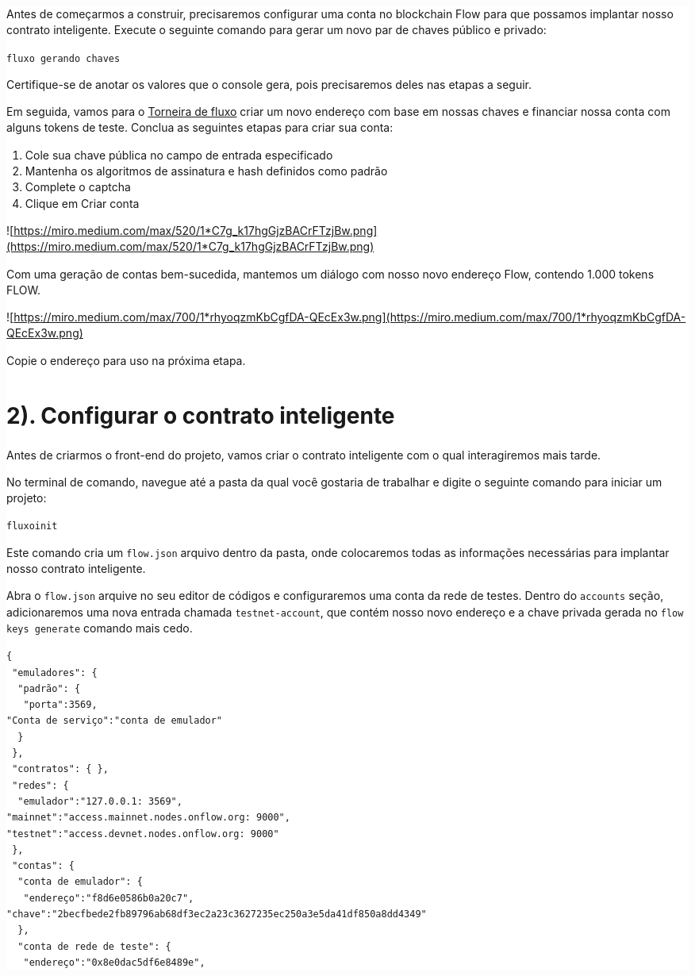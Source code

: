Antes de começarmos a construir, precisaremos configurar uma conta no blockchain Flow para que possamos implantar nosso contrato inteligente. Execute o seguinte comando para gerar um novo par de chaves público e privado:

```
fluxo gerando chaves
```

Certifique-se de anotar os valores que o console gera, pois precisaremos deles nas etapas a seguir.

Em seguida, vamos para o [Torneira de fluxo](https://testnet-faucet.onflow.org/) criar um novo endereço com base em nossas chaves e financiar nossa conta com alguns tokens de teste. Conclua as seguintes etapas para criar sua conta:

1. Cole sua chave pública no campo de entrada especificado
2. Mantenha os algoritmos de assinatura e hash definidos como padrão
3. Complete o captcha
4. Clique em Criar conta

![https://miro.medium.com/max/520/1*C7g_k17hgGjzBACrFTzjBw.png](https://miro.medium.com/max/520/1*C7g_k17hgGjzBACrFTzjBw.png)

Com uma geração de contas bem-sucedida, mantemos um diálogo com nosso novo endereço Flow, contendo 1.000 tokens FLOW.

![https://miro.medium.com/max/700/1*rhyoqzmKbCgfDA-QEcEx3w.png](https://miro.medium.com/max/700/1*rhyoqzmKbCgfDA-QEcEx3w.png)

Copie o endereço para uso na próxima etapa.

# **2). Configurar o contrato inteligente**

Antes de criarmos o front-end do projeto, vamos criar o contrato inteligente com o qual interagiremos mais tarde.

No terminal de comando, navegue até a pasta da qual você gostaria de trabalhar e digite o seguinte comando para iniciar um projeto:

```
fluxoinit
```

Este comando cria um `flow.json` arquivo dentro da pasta, onde colocaremos todas as informações necessárias para implantar nosso contrato inteligente.

Abra o `flow.json` arquive no seu editor de códigos e configuraremos uma conta da rede de testes. Dentro do `accounts` seção, adicionaremos uma nova entrada chamada `testnet-account`, que contém nosso novo endereço e a chave privada gerada no `flow keys generate` comando mais cedo.

```
{
 "emuladores": {
  "padrão": {
   "porta":3569,
"Conta de serviço":"conta de emulador"
  }
 },
 "contratos": { },
 "redes": {
  "emulador":"127.0.0.1: 3569",
"mainnet":"access.mainnet.nodes.onflow.org: 9000",
"testnet":"access.devnet.nodes.onflow.org: 9000"
 },
 "contas": {
  "conta de emulador": {
   "endereço":"f8d6e0586b0a20c7",
"chave":"2becfbede2fb89796ab68df3ec2a23c3627235ec250a3e5da41df850a8dd4349"
  },
  "conta de rede de teste": {
   "endereço":"0x8e0dac5df6e8489e",
```
